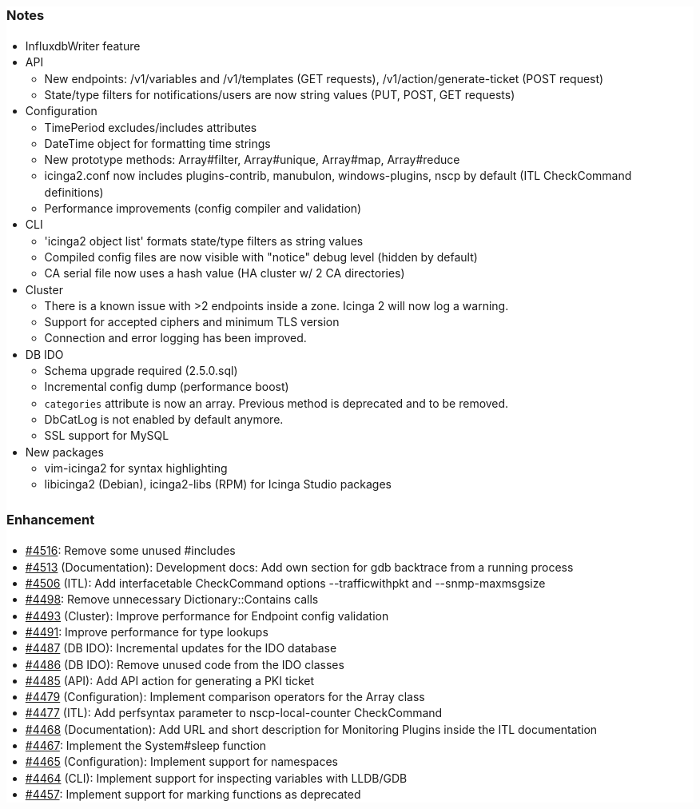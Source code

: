 ### Notes

* InfluxdbWriter feature
* API
    * New endpoints: /v1/variables and /v1/templates (GET requests), /v1/action/generate-ticket (POST request)
    * State/type filters for notifications/users are now string values (PUT, POST, GET requests)
* Configuration
    * TimePeriod excludes/includes attributes
    * DateTime object for formatting time strings
    * New prototype methods: Array#filter, Array#unique, Array#map, Array#reduce
    * icinga2.conf now includes plugins-contrib, manubulon, windows-plugins, nscp by default (ITL CheckCommand definitions)
    * Performance improvements (config compiler and validation)
* CLI
    * 'icinga2 object list' formats state/type filters as string values
    * Compiled config files are now visible with "notice" debug level (hidden by default)
    * CA serial file now uses a hash value (HA cluster w/ 2 CA directories)
* Cluster
    * There is a known issue with >2 endpoints inside a zone. Icinga 2 will now log a warning.
    * Support for accepted ciphers and minimum TLS version
    * Connection and error logging has been improved.
* DB IDO
    * Schema upgrade required (2.5.0.sql)
    * Incremental config dump (performance boost)
    * `categories` attribute is now an array. Previous method is deprecated and to be removed.
    * DbCatLog is not enabled by default anymore.
    * SSL support for MySQL
* New packages
    * vim-icinga2 for syntax highlighting
    * libicinga2 (Debian), icinga2-libs (RPM) for Icinga Studio packages

### Enhancement

* [#4516](https://github.com/icinga/icinga2/issues/4516): Remove some unused #includes
* [#4513](https://github.com/icinga/icinga2/issues/4513) (Documentation): Development docs: Add own section for gdb backtrace from a running process
* [#4506](https://github.com/icinga/icinga2/issues/4506) (ITL): Add interfacetable CheckCommand options --trafficwithpkt and --snmp-maxmsgsize
* [#4498](https://github.com/icinga/icinga2/issues/4498): Remove unnecessary Dictionary::Contains calls
* [#4493](https://github.com/icinga/icinga2/issues/4493) (Cluster): Improve performance for Endpoint config validation
* [#4491](https://github.com/icinga/icinga2/issues/4491): Improve performance for type lookups
* [#4487](https://github.com/icinga/icinga2/issues/4487) (DB IDO): Incremental updates for the IDO database
* [#4486](https://github.com/icinga/icinga2/issues/4486) (DB IDO): Remove unused code from the IDO classes
* [#4485](https://github.com/icinga/icinga2/issues/4485) (API): Add API action for generating a PKI ticket
* [#4479](https://github.com/icinga/icinga2/issues/4479) (Configuration): Implement comparison operators for the Array class
* [#4477](https://github.com/icinga/icinga2/issues/4477) (ITL): Add perfsyntax parameter to nscp-local-counter CheckCommand
* [#4468](https://github.com/icinga/icinga2/issues/4468) (Documentation): Add URL and short description for Monitoring Plugins inside the ITL documentation
* [#4467](https://github.com/icinga/icinga2/issues/4467): Implement the System#sleep function
* [#4465](https://github.com/icinga/icinga2/issues/4465) (Configuration): Implement support for namespaces
* [#4464](https://github.com/icinga/icinga2/issues/4464) (CLI): Implement support for inspecting variables with LLDB/GDB
* [#4457](https://github.com/icinga/icinga2/issues/4457): Implement support for marking functions as deprecated